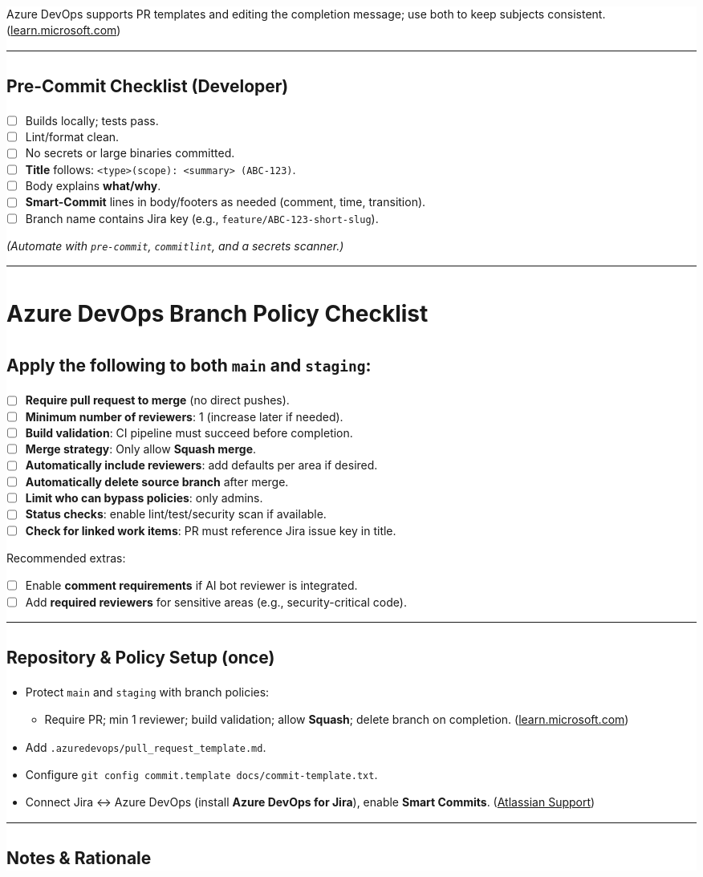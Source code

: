 Azure DevOps supports PR templates and editing the completion message; use both to keep subjects consistent. ([learn.microsoft.com][5])

---

## Pre-Commit Checklist (Developer)

* [ ] Builds locally; tests pass.
* [ ] Lint/format clean.
* [ ] No secrets or large binaries committed.
* [ ] **Title** follows: `<type>(scope): <summary> (ABC-123)`.
* [ ] Body explains **what/why**.
* [ ] **Smart-Commit** lines in body/footers as needed (comment, time, transition).
* [ ] Branch name contains Jira key (e.g., `feature/ABC-123-short-slug`).

*(Automate with `pre-commit`, `commitlint`, and a secrets scanner.)*

---

# Azure DevOps Branch Policy Checklist

Apply the following to both `main` and `staging`:
-
- [ ] **Require pull request to merge** (no direct pushes).
- [ ] **Minimum number of reviewers**: 1 (increase later if needed).
- [ ] **Build validation**: CI pipeline must succeed before completion.
- [ ] **Merge strategy**: Only allow **Squash merge**.
- [ ] **Automatically include reviewers**: add defaults per area if desired.
- [ ] **Automatically delete source branch** after merge.
- [ ] **Limit who can bypass policies**: only admins.
- [ ] **Status checks**: enable lint/test/security scan if available.
- [ ] **Check for linked work items**: PR must reference Jira issue key in title.

Recommended extras:
- [ ] Enable **comment requirements** if AI bot reviewer is integrated.
- [ ] Add **required reviewers** for sensitive areas (e.g., security-critical code).

---

## Repository & Policy Setup (once)

* Protect `main` and `staging` with branch policies:

  * Require PR; min 1 reviewer; build validation; allow **Squash**; delete branch on completion. ([learn.microsoft.com][1])
* Add `.azuredevops/pull_request_template.md`.
* Configure `git config commit.template docs/commit-template.txt`.
* Connect Jira ↔ Azure DevOps (install **Azure DevOps for Jira**), enable **Smart Commits**. ([Atlassian Support][4])

---

## Notes & Rationale


[1]: https://learn.microsoft.com/en-us/azure/devops/repos/git/pull-requests?view=azure-devops&utm_source=chatgpt.com "Create a pull request to review and merge code"
[2]: https://support.atlassian.com/jira-software-cloud/docs/reference-issues-in-your-development-work/?utm_source=chatgpt.com "Reference work items in your development projects | Jira ..."
[3]: https://dev.to/itxshakil/commit-like-a-pro-a-beginners-guide-to-conventional-commits-34c3?utm_source=chatgpt.com "Commit Like a Pro: A Beginner's Guide to Conventional ..."
[4]: https://support.atlassian.com/jira-cloud-administration/docs/integrate-azure-devops-with-jira/?utm_source=chatgpt.com "Connect Azure DevOps to Jira"
[5]: https://learn.microsoft.com/en-us/azure/devops/repos/git/pull-request-templates?view=azure-devops&utm_source=chatgpt.com "Improve pull request descriptions using templates"
[6]: https://support.atlassian.com/jira-software-cloud/docs/process-issues-with-smart-commits/?utm_source=chatgpt.com "Process work items with smart commits | Jira Cloud"